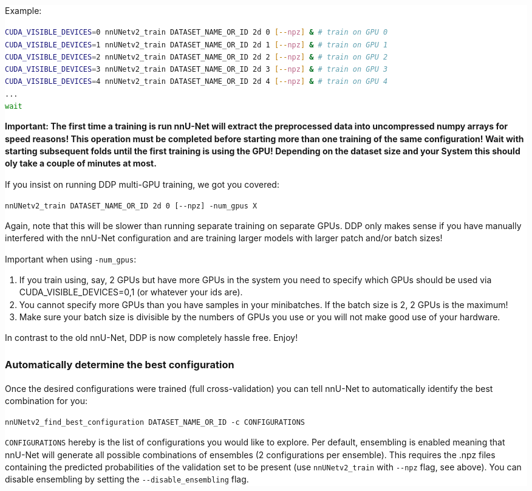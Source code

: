 Example:

```bash
CUDA_VISIBLE_DEVICES=0 nnUNetv2_train DATASET_NAME_OR_ID 2d 0 [--npz] & # train on GPU 0
CUDA_VISIBLE_DEVICES=1 nnUNetv2_train DATASET_NAME_OR_ID 2d 1 [--npz] & # train on GPU 1
CUDA_VISIBLE_DEVICES=2 nnUNetv2_train DATASET_NAME_OR_ID 2d 2 [--npz] & # train on GPU 2
CUDA_VISIBLE_DEVICES=3 nnUNetv2_train DATASET_NAME_OR_ID 2d 3 [--npz] & # train on GPU 3
CUDA_VISIBLE_DEVICES=4 nnUNetv2_train DATASET_NAME_OR_ID 2d 4 [--npz] & # train on GPU 4
...
wait
```

**Important: The first time a training is run nnU-Net will extract the preprocessed data into uncompressed numpy 
arrays for speed reasons! This operation must be completed before starting more than one training of the same 
configuration! Wait with starting subsequent folds until the first training is using the GPU! Depending on the 
dataset size and your System this should oly take a couple of minutes at most.**

If you insist on running DDP multi-GPU training, we got you covered:

`nnUNetv2_train DATASET_NAME_OR_ID 2d 0 [--npz] -num_gpus X`

Again, note that this will be slower than running separate training on separate GPUs. DDP only makes sense if you have 
manually interfered with the nnU-Net configuration and are training larger models with larger patch and/or batch sizes!

Important when using `-num_gpus`:
1) If you train using, say, 2 GPUs but have more GPUs in the system you need to specify which GPUs should be used via 
CUDA_VISIBLE_DEVICES=0,1 (or whatever your ids are).
2) You cannot specify more GPUs than you have samples in your minibatches. If the batch size is 2, 2 GPUs is the maximum!
3) Make sure your batch size is divisible by the numbers of GPUs you use or you will not make good use of your hardware.

In contrast to the old nnU-Net, DDP is now completely hassle free. Enjoy!

### Automatically determine the best configuration
Once the desired configurations were trained (full cross-validation) you can tell nnU-Net to automatically identify 
the best combination for you:

```commandline
nnUNetv2_find_best_configuration DATASET_NAME_OR_ID -c CONFIGURATIONS 
```

`CONFIGURATIONS` hereby is the list of configurations you would like to explore. Per default, ensembling is enabled 
meaning that nnU-Net will generate all possible combinations of ensembles (2 configurations per ensemble). This requires 
the .npz files containing the predicted probabilities of the validation set to be present (use `nnUNetv2_train` with 
`--npz` flag, see above). You can disable ensembling by setting the `--disable_ensembling` flag.


[//]: # (## Examples)
[//]: # ()
[//]: # (To get you started we compiled two simple to follow examples:)
[//]: # (- run a training with the 3d full resolution U-Net on the Hippocampus dataset. See [here]&#40;documentation/training_example_Hippocampus.md&#41;.)
[//]: # (- run inference with nnU-Net's pretrained models on the Prostate dataset. See [here]&#40;documentation/inference_example_Prostate.md&#41;.)
[//]: # ()
[//]: # (Usability not good enough? Let us know!)